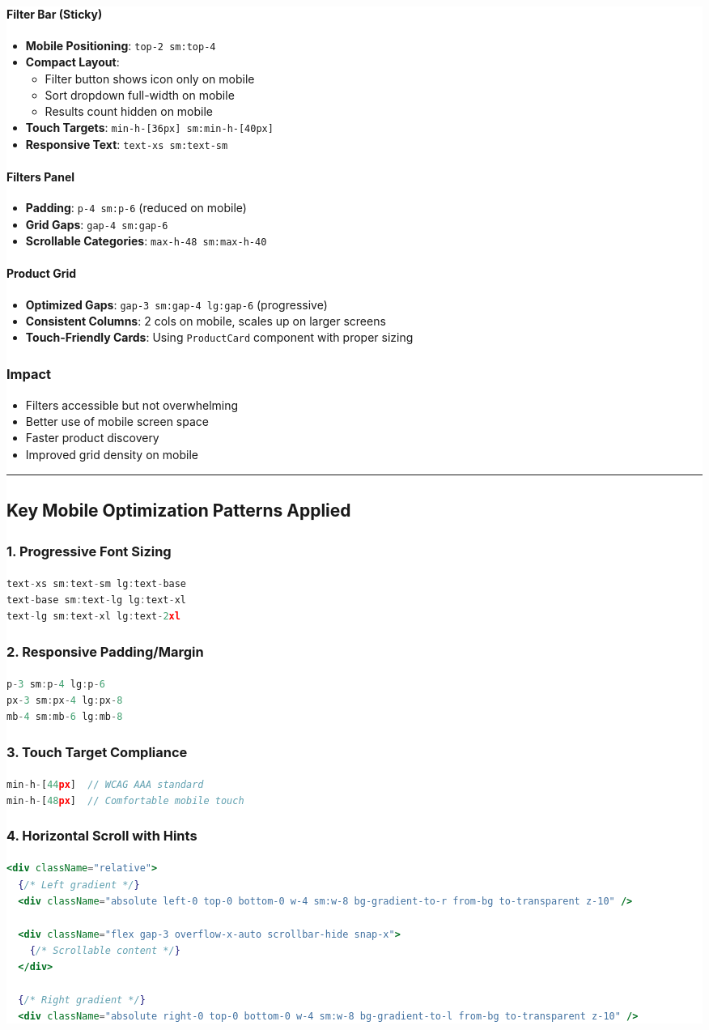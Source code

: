 #### Filter Bar (Sticky)
- **Mobile Positioning**: `top-2 sm:top-4`
- **Compact Layout**:
  - Filter button shows icon only on mobile
  - Sort dropdown full-width on mobile
  - Results count hidden on mobile
- **Touch Targets**: `min-h-[36px] sm:min-h-[40px]`
- **Responsive Text**: `text-xs sm:text-sm`

#### Filters Panel
- **Padding**: `p-4 sm:p-6` (reduced on mobile)
- **Grid Gaps**: `gap-4 sm:gap-6`
- **Scrollable Categories**: `max-h-48 sm:max-h-40`

#### Product Grid
- **Optimized Gaps**: `gap-3 sm:gap-4 lg:gap-6` (progressive)
- **Consistent Columns**: 2 cols on mobile, scales up on larger screens
- **Touch-Friendly Cards**: Using `ProductCard` component with proper sizing

### Impact
- Filters accessible but not overwhelming
- Better use of mobile screen space
- Faster product discovery
- Improved grid density on mobile

---

## Key Mobile Optimization Patterns Applied

### 1. Progressive Font Sizing
```jsx
text-xs sm:text-sm lg:text-base
text-base sm:text-lg lg:text-xl
text-lg sm:text-xl lg:text-2xl
```

### 2. Responsive Padding/Margin
```jsx
p-3 sm:p-4 lg:p-6
px-3 sm:px-4 lg:px-8
mb-4 sm:mb-6 lg:mb-8
```

### 3. Touch Target Compliance
```jsx
min-h-[44px]  // WCAG AAA standard
min-h-[48px]  // Comfortable mobile touch
```

### 4. Horizontal Scroll with Hints
```jsx
<div className="relative">
  {/* Left gradient */}
  <div className="absolute left-0 top-0 bottom-0 w-4 sm:w-8 bg-gradient-to-r from-bg to-transparent z-10" />
  
  <div className="flex gap-3 overflow-x-auto scrollbar-hide snap-x">
    {/* Scrollable content */}
  </div>
  
  {/* Right gradient */}
  <div className="absolute right-0 top-0 bottom-0 w-4 sm:w-8 bg-gradient-to-l from-bg to-transparent z-10" />
```